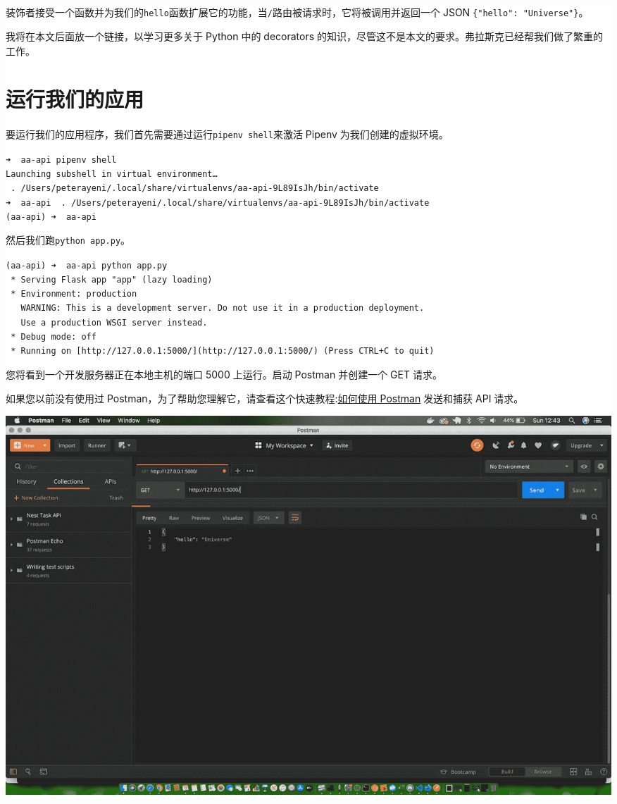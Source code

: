 装饰者接受一个函数并为我们的`hello`函数扩展它的功能，当`/`路由被请求时，它将被调用并返回一个 JSON `{"hello": "Universe"}`。

我将在本文后面放一个链接，以学习更多关于 Python 中的 decorators 的知识，尽管这不是本文的要求。弗拉斯克已经帮我们做了繁重的工作。

# 运行我们的应用

要运行我们的应用程序，我们首先需要通过运行`pipenv shell`来激活 Pipenv 为我们创建的虚拟环境。

```
➜  aa-api pipenv shell 
Launching subshell in virtual environment…
 . /Users/peterayeni/.local/share/virtualenvs/aa-api-9L89IsJh/bin/activate
➜  aa-api  . /Users/peterayeni/.local/share/virtualenvs/aa-api-9L89IsJh/bin/activate
(aa-api) ➜  aa-api
```

然后我们跑`python app.py`。

```
(aa-api) ➜  aa-api python app.py
 * Serving Flask app "app" (lazy loading)
 * Environment: production
   WARNING: This is a development server. Do not use it in a production deployment.
   Use a production WSGI server instead.
 * Debug mode: off
 * Running on [http://127.0.0.1:5000/](http://127.0.0.1:5000/) (Press CTRL+C to quit)
```

您将看到一个开发服务器正在本地主机的端口 5000 上运行。启动 Postman 并创建一个 GET 请求。

如果您以前没有使用过 Postman，为了帮助您理解它，请查看这个快速教程:[如何使用 Postman](https://www.youtube.com/watch?v=jBjXVrS8nXs) 发送和捕获 API 请求。

![](img/f27ef89010decb305fb07e58fcf6f8e3.png)
